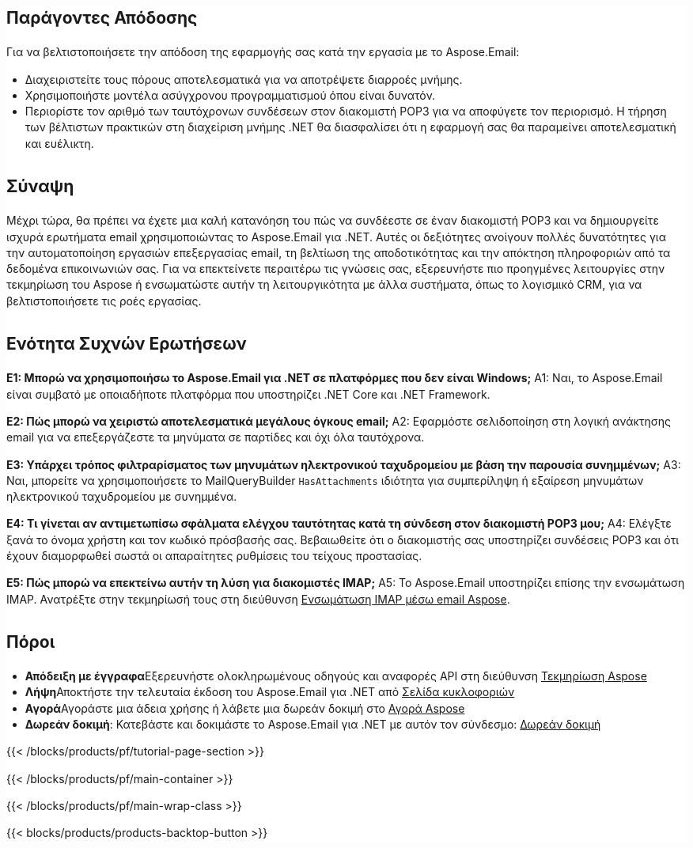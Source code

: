 ## Παράγοντες Απόδοσης
Για να βελτιστοποιήσετε την απόδοση της εφαρμογής σας κατά την εργασία με το Aspose.Email:
- Διαχειριστείτε τους πόρους αποτελεσματικά για να αποτρέψετε διαρροές μνήμης.
- Χρησιμοποιήστε μοντέλα ασύγχρονου προγραμματισμού όπου είναι δυνατόν.
- Περιορίστε τον αριθμό των ταυτόχρονων συνδέσεων στον διακομιστή POP3 για να αποφύγετε τον περιορισμό.
Η τήρηση των βέλτιστων πρακτικών στη διαχείριση μνήμης .NET θα διασφαλίσει ότι η εφαρμογή σας θα παραμείνει αποτελεσματική και ευέλικτη.

## Σύναψη
Μέχρι τώρα, θα πρέπει να έχετε μια καλή κατανόηση του πώς να συνδέεστε σε έναν διακομιστή POP3 και να δημιουργείτε ισχυρά ερωτήματα email χρησιμοποιώντας το Aspose.Email για .NET. Αυτές οι δεξιότητες ανοίγουν πολλές δυνατότητες για την αυτοματοποίηση εργασιών επεξεργασίας email, τη βελτίωση της αποδοτικότητας και την απόκτηση πληροφοριών από τα δεδομένα επικοινωνιών σας.
Για να επεκτείνετε περαιτέρω τις γνώσεις σας, εξερευνήστε πιο προηγμένες λειτουργίες στην τεκμηρίωση του Aspose ή ενσωματώστε αυτήν τη λειτουργικότητα με άλλα συστήματα, όπως το λογισμικό CRM, για να βελτιστοποιήσετε τις ροές εργασίας.

## Ενότητα Συχνών Ερωτήσεων
**Ε1: Μπορώ να χρησιμοποιήσω το Aspose.Email για .NET σε πλατφόρμες που δεν είναι Windows;**
A1: Ναι, το Aspose.Email είναι συμβατό με οποιαδήποτε πλατφόρμα που υποστηρίζει .NET Core και .NET Framework.

**Ε2: Πώς μπορώ να χειριστώ αποτελεσματικά μεγάλους όγκους email;**
A2: Εφαρμόστε σελιδοποίηση στη λογική ανάκτησης email για να επεξεργάζεστε τα μηνύματα σε παρτίδες και όχι όλα ταυτόχρονα.

**Ε3: Υπάρχει τρόπος φιλτραρίσματος των μηνυμάτων ηλεκτρονικού ταχυδρομείου με βάση την παρουσία συνημμένων;**
A3: Ναι, μπορείτε να χρησιμοποιήσετε το MailQueryBuilder `HasAttachments` ιδιότητα για συμπερίληψη ή εξαίρεση μηνυμάτων ηλεκτρονικού ταχυδρομείου με συνημμένα.

**Ε4: Τι γίνεται αν αντιμετωπίσω σφάλματα ελέγχου ταυτότητας κατά τη σύνδεση στον διακομιστή POP3 μου;**
A4: Ελέγξτε ξανά το όνομα χρήστη και τον κωδικό πρόσβασής σας. Βεβαιωθείτε ότι ο διακομιστής σας υποστηρίζει συνδέσεις POP3 και ότι έχουν διαμορφωθεί σωστά οι απαραίτητες ρυθμίσεις του τείχους προστασίας.

**Ε5: Πώς μπορώ να επεκτείνω αυτήν τη λύση για διακομιστές IMAP;**
A5: Το Aspose.Email υποστηρίζει επίσης την ενσωμάτωση IMAP. Ανατρέξτε στην τεκμηρίωσή τους στη διεύθυνση [Ενσωμάτωση IMAP μέσω email Aspose](https://reference.aspose.com/email/net/imap-client).

## Πόροι
- **Απόδειξη με έγγραφα**Εξερευνήστε ολοκληρωμένους οδηγούς και αναφορές API στη διεύθυνση [Τεκμηρίωση Aspose](https://reference.aspose.com/email/net/)
- **Λήψη**Αποκτήστε την τελευταία έκδοση του Aspose.Email για .NET από [Σελίδα κυκλοφοριών](https://releases.aspose.com/email/net/)
- **Αγορά**Αγοράστε μια άδεια χρήσης ή λάβετε μια δωρεάν δοκιμή στο [Αγορά Aspose](https://purchase.aspose.com/buy)
- **Δωρεάν δοκιμή**: Κατεβάστε και δοκιμάστε το Aspose.Email για .NET με αυτόν τον σύνδεσμο: [Δωρεάν δοκιμή](https://releases.aspose.com/email/net/)

{{< /blocks/products/pf/tutorial-page-section >}}

{{< /blocks/products/pf/main-container >}}

{{< /blocks/products/pf/main-wrap-class >}}

{{< blocks/products/products-backtop-button >}}